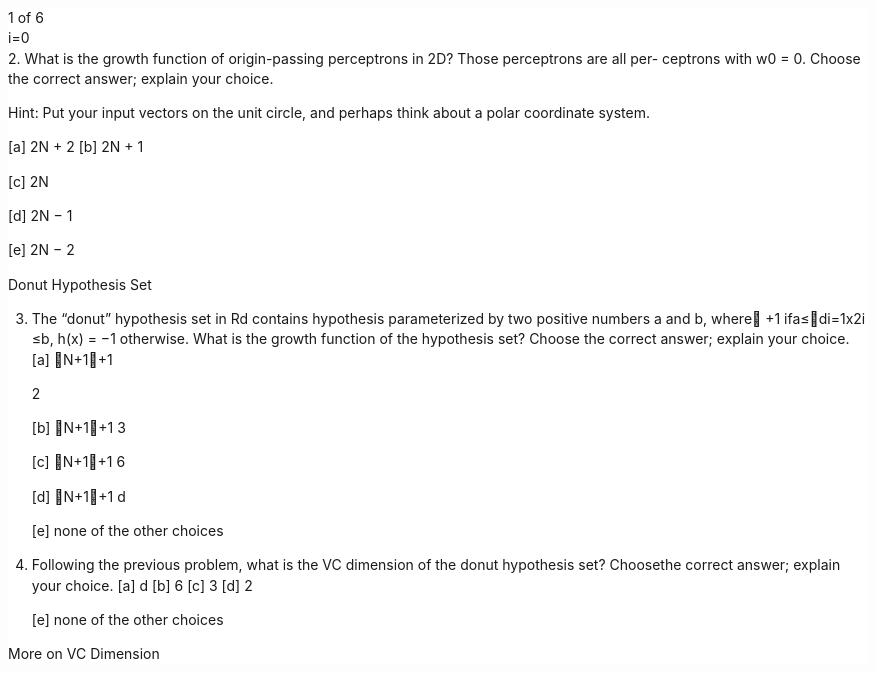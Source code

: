 </div>
</div>
<div class="layoutArea">
<div class="column">
1 of 6

</div>
</div>
<div class="layoutArea">
<div class="column">
i=0

</div>
</div>
</div>
<div class="page" title="Page 2">
<div class="layoutArea">
<div class="column">
2. What is the growth function of origin-passing perceptrons in 2D? Those perceptrons are all per- ceptrons with w0 = 0. Choose the correct answer; explain your choice.

Hint: Put your input vectors on the unit circle, and perhaps think about a polar coordinate system.

[a] 2N + 2 [b] 2N + 1

[c] 2N

[d] 2N − 1

[e] 2N − 2

Donut Hypothesis Set

<ol start="3">
<li>The “donut” hypothesis set in Rd contains hypothesis parameterized by two positive numbers a and b, where􏰒 +1 ifa≤􏰅di=1x2i ≤b, h(x) = −1 otherwise.
What is the growth function of the hypothesis set? Choose the correct answer; explain your choice. [a] 􏰁N+1􏰂+1

2

[b] 􏰁N+1􏰂+1 3

[c] 􏰁N+1􏰂+1 6

[d] 􏰁N+1􏰂+1 d

[e] none of the other choices
</li>
<li>Following the previous problem, what is the VC dimension of the donut hypothesis set? Choosethe correct answer; explain your choice.
[a] d [b] 6 [c] 3 [d] 2

[e] none of the other choices
</li>
</ol>
More on VC Dimension
